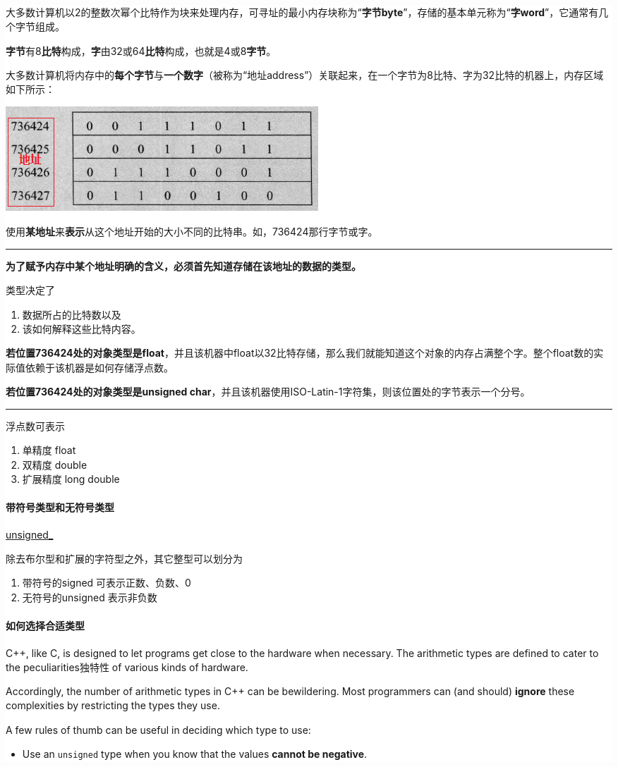 大多数计算机以2的整数次幂个比特作为块来处理内存，可寻址的最小内存块称为“**字节byte**”，存储的基本单元称为“**字word**”，它通常有几个字节组成。

**字节**有8**比特**构成，**字**由32或64**比特**构成，也就是4或8**字节**。

大多数计算机将内存中的**每个字节**与**一个数字**（被称为“地址address”）关联起来，在一个字节为8比特、字为32比特的机器上，内存区域如下所示：

![](image/02.png)

使用**某地址**来**表示**从这个地址开始的大小不同的比特串。如，736424那行字节或字。

---

**为了赋予内存中某个地址明确的含义，必须首先知道存储在该地址的数据的类型。**

类型决定了

1. 数据所占的比特数以及
2. 该如何解释这些比特内容。

**若位置736424处的对象类型是float**，并且该机器中float以32比特存储，那么我们就能知道这个对象的内存占满整个字。整个float数的实际值依赖于该机器是如何存储浮点数。


**若位置736424处的对象类型是unsigned char**，并且该机器使用ISO-Latin-1字符集，则该位置处的字节表示一个分号。

---

浮点数可表示

1. 单精度 float
2. 双精度 double
3. 扩展精度 long double

#### 带符号类型和无符号类型 ####

[unsigned_](C02_2/functions.h#unsigned_)

除去布尔型和扩展的字符型之外，其它整型可以划分为

1. 带符号的signed 可表示正数、负数、0
2. 无符号的unsigned 表示非负数

#### 如何选择合适类型 ####

C++, like C, is designed to let programs get close to the hardware when necessary. The arithmetic types are defined to cater to the peculiarities独特性 of various kinds of hardware. 

Accordingly, the number of arithmetic types in C++ can be bewildering. Most programmers can (and should) **ignore** these complexities by restricting the types they use.

A few rules of thumb can be useful in deciding which type to use:

- Use an `unsigned` type when you know that the values **cannot be negative**.
